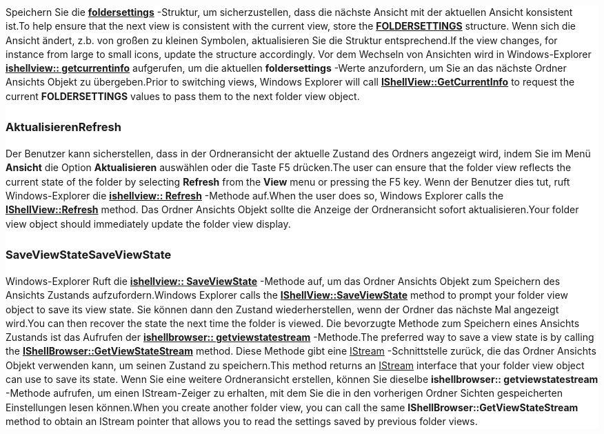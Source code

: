 <span data-ttu-id="cf7c5-227">Speichern Sie die [**foldersettings**](/windows/desktop/api/shobjidl_core/ns-shobjidl_core-foldersettings) -Struktur, um sicherzustellen, dass die nächste Ansicht mit der aktuellen Ansicht konsistent ist.</span><span class="sxs-lookup"><span data-stu-id="cf7c5-227">To help ensure that the next view is consistent with the current view, store the [**FOLDERSETTINGS**](/windows/desktop/api/shobjidl_core/ns-shobjidl_core-foldersettings) structure.</span></span> <span data-ttu-id="cf7c5-228">Wenn sich die Ansicht ändert, z.b. von großen zu kleinen Symbolen, aktualisieren Sie die Struktur entsprechend.</span><span class="sxs-lookup"><span data-stu-id="cf7c5-228">If the view changes, for instance from large to small icons, update the structure accordingly.</span></span> <span data-ttu-id="cf7c5-229">Vor dem Wechseln von Ansichten wird in Windows-Explorer [**ishellview:: getcurrentinfo**](/windows/desktop/api/shobjidl_core/nf-shobjidl_core-ishellview-getcurrentinfo) aufgerufen, um die aktuellen **foldersettings** -Werte anzufordern, um Sie an das nächste Ordner Ansichts Objekt zu übergeben.</span><span class="sxs-lookup"><span data-stu-id="cf7c5-229">Prior to switching views, Windows Explorer will call [**IShellView::GetCurrentInfo**](/windows/desktop/api/shobjidl_core/nf-shobjidl_core-ishellview-getcurrentinfo) to request the current **FOLDERSETTINGS** values to pass them to the next folder view object.</span></span>

### <a name="refresh"></a><span data-ttu-id="cf7c5-230">Aktualisieren</span><span class="sxs-lookup"><span data-stu-id="cf7c5-230">Refresh</span></span>

<span data-ttu-id="cf7c5-231">Der Benutzer kann sicherstellen, dass in der Ordneransicht der aktuelle Zustand des Ordners angezeigt wird, indem Sie im Menü **Ansicht** die Option **Aktualisieren** auswählen oder die Taste F5 drücken.</span><span class="sxs-lookup"><span data-stu-id="cf7c5-231">The user can ensure that the folder view reflects the current state of the folder by selecting **Refresh** from the **View** menu or pressing the F5 key.</span></span> <span data-ttu-id="cf7c5-232">Wenn der Benutzer dies tut, ruft Windows-Explorer die [**ishellview:: Refresh**](/windows/desktop/api/shobjidl_core/nf-shobjidl_core-ishellview-refresh) -Methode auf.</span><span class="sxs-lookup"><span data-stu-id="cf7c5-232">When the user does so, Windows Explorer calls the [**IShellView::Refresh**](/windows/desktop/api/shobjidl_core/nf-shobjidl_core-ishellview-refresh) method.</span></span> <span data-ttu-id="cf7c5-233">Das Ordner Ansichts Objekt sollte die Anzeige der Ordneransicht sofort aktualisieren.</span><span class="sxs-lookup"><span data-stu-id="cf7c5-233">Your folder view object should immediately update the folder view display.</span></span>

### <a name="saveviewstate"></a><span data-ttu-id="cf7c5-234">SaveViewState</span><span class="sxs-lookup"><span data-stu-id="cf7c5-234">SaveViewState</span></span>

<span data-ttu-id="cf7c5-235">Windows-Explorer Ruft die [**ishellview:: SaveViewState**](/windows/desktop/api/shobjidl_core/nf-shobjidl_core-ishellview-saveviewstate) -Methode auf, um das Ordner Ansichts Objekt zum Speichern des Ansichts Zustands aufzufordern.</span><span class="sxs-lookup"><span data-stu-id="cf7c5-235">Windows Explorer calls the [**IShellView::SaveViewState**](/windows/desktop/api/shobjidl_core/nf-shobjidl_core-ishellview-saveviewstate) method to prompt your folder view object to save its view state.</span></span> <span data-ttu-id="cf7c5-236">Sie können dann den Zustand wiederherstellen, wenn der Ordner das nächste Mal angezeigt wird.</span><span class="sxs-lookup"><span data-stu-id="cf7c5-236">You can then recover the state the next time the folder is viewed.</span></span> <span data-ttu-id="cf7c5-237">Die bevorzugte Methode zum Speichern eines Ansichts Zustands ist das Aufrufen der [**ishellbrowser:: getviewstatestream**](/windows/desktop/api/shobjidl_core/nf-shobjidl_core-ishellbrowser-getviewstatestream) -Methode.</span><span class="sxs-lookup"><span data-stu-id="cf7c5-237">The preferred way to save a view state is by calling the [**IShellBrowser::GetViewStateStream**](/windows/desktop/api/shobjidl_core/nf-shobjidl_core-ishellbrowser-getviewstatestream) method.</span></span> <span data-ttu-id="cf7c5-238">Diese Methode gibt eine [IStream](/windows/win32/api/objidl/nn-objidl-istream) -Schnittstelle zurück, die das Ordner Ansichts Objekt verwenden kann, um seinen Zustand zu speichern.</span><span class="sxs-lookup"><span data-stu-id="cf7c5-238">This method returns an [IStream](/windows/win32/api/objidl/nn-objidl-istream) interface that your folder view object can use to save its state.</span></span> <span data-ttu-id="cf7c5-239">Wenn Sie eine weitere Ordneransicht erstellen, können Sie dieselbe **ishellbrowser:: getviewstatestream** -Methode aufrufen, um einen IStream-Zeiger zu erhalten, mit dem Sie die in den vorherigen Ordner Sichten gespeicherten Einstellungen lesen können.</span><span class="sxs-lookup"><span data-stu-id="cf7c5-239">When you create another folder view, you can call the same **IShellBrowser::GetViewStateStream** method to obtain an IStream pointer that allows you to read the settings saved by previous folder views.</span></span>
